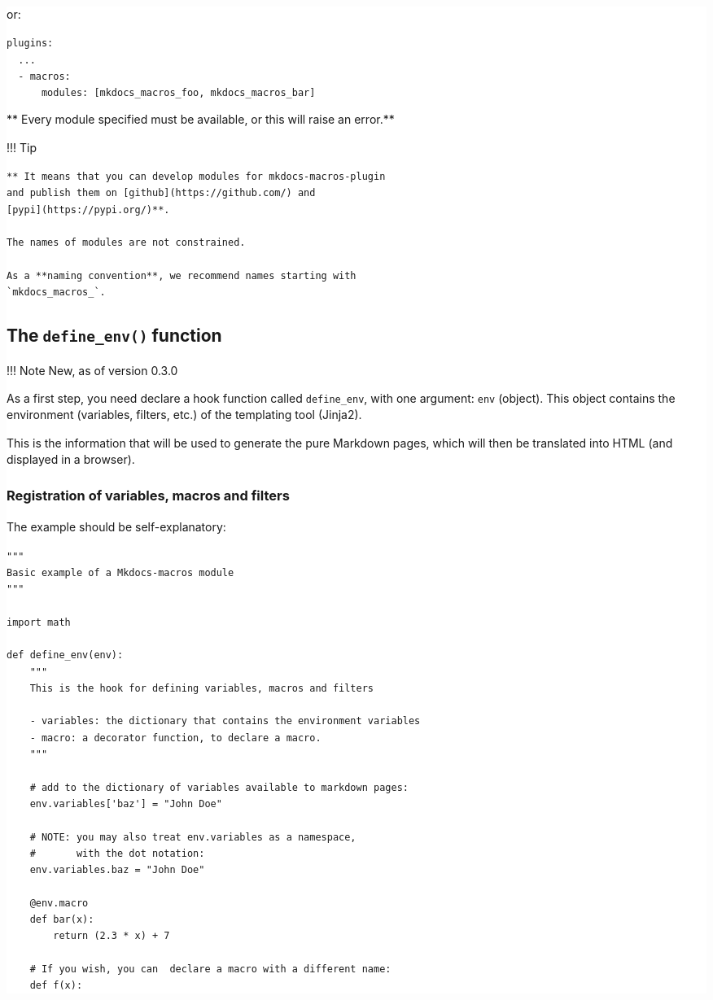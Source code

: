 or: 

``` {.yaml}
plugins:
  ...
  - macros:
      modules: [mkdocs_macros_foo, mkdocs_macros_bar]
```

** Every module specified must be available, or this will 
raise an error.**

!!! Tip

    ** It means that you can develop modules for mkdocs-macros-plugin
    and publish them on [github](https://github.com/) and 
    [pypi](https://pypi.org/)**.

    The names of modules are not constrained. 
    
    As a **naming convention**, we recommend names starting with
    `mkdocs_macros_`.

The `define_env()` function
---------------------------

!!! Note
    New, as of version 0.3.0

As a first step, you need declare a hook function called `define_env`,
with one argument: `env` (object).
This object contains the environment (variables, filters, etc.) of the
templating tool (Jinja2). 

This is the information that will be used to generate the 
pure Markdown pages, which will then be translated into HTML 
(and displayed in a browser).

### Registration of variables, macros and filters
The example should be self-explanatory:

``` {.python}
"""
Basic example of a Mkdocs-macros module
"""

import math

def define_env(env):
    """
    This is the hook for defining variables, macros and filters

    - variables: the dictionary that contains the environment variables
    - macro: a decorator function, to declare a macro.
    """

    # add to the dictionary of variables available to markdown pages:
    env.variables['baz'] = "John Doe"

    # NOTE: you may also treat env.variables as a namespace,
    #       with the dot notation:
    env.variables.baz = "John Doe"

    @env.macro
    def bar(x):
        return (2.3 * x) + 7

    # If you wish, you can  declare a macro with a different name:
    def f(x):
```